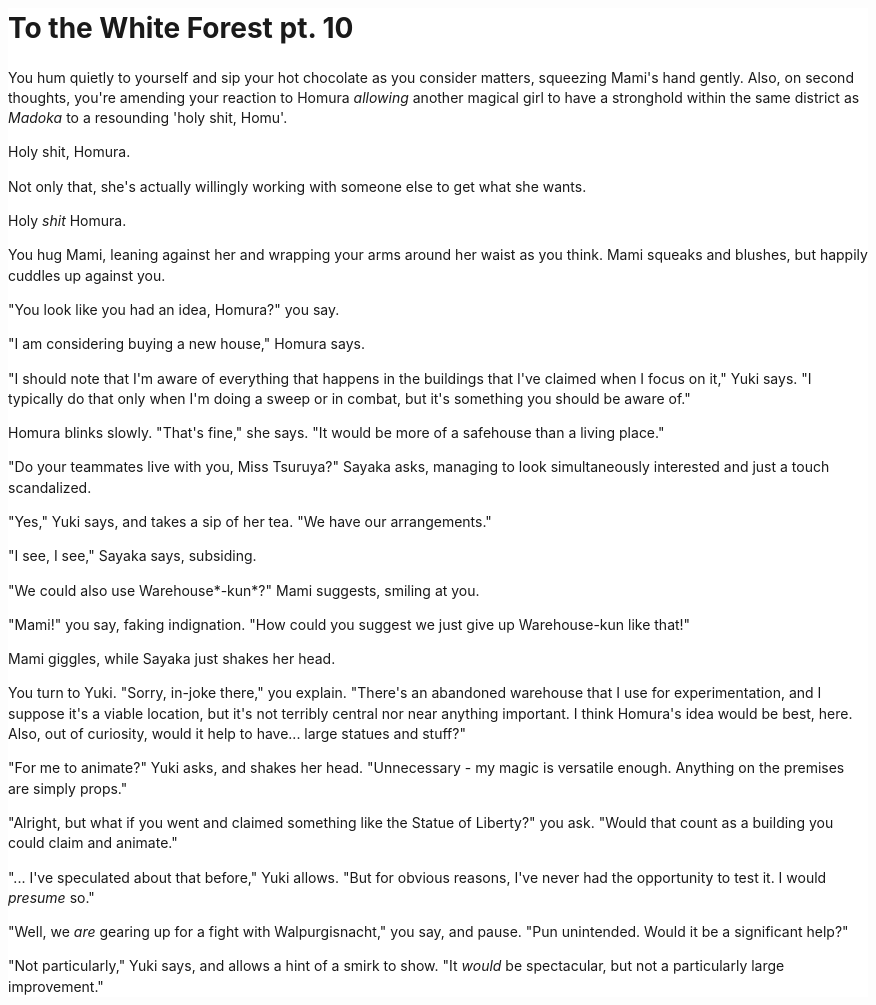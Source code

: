 # To the White Forest pt. 10

You hum quietly to yourself and sip your hot chocolate as you consider matters, squeezing Mami's hand gently. Also, on second thoughts, you're amending your reaction to Homura *allowing* another magical girl to have a stronghold within the same district as *Madoka* to a resounding 'holy shit, Homu'.

Holy shit, Homura.

Not only that, she's actually willingly working with someone else to get what she wants.

Holy *shit* Homura.

You hug Mami, leaning against her and wrapping your arms around her waist as you think. Mami squeaks and blushes, but happily cuddles up against you.

"You look like you had an idea, Homura?" you say.

"I am considering buying a new house," Homura says.

"I should note that I'm aware of everything that happens in the buildings that I've claimed when I focus on it," Yuki says. "I typically do that only when I'm doing a sweep or in combat, but it's something you should be aware of."

Homura blinks slowly. "That's fine," she says. "It would be more of a safehouse than a living place."

"Do your teammates live with you, Miss Tsuruya?" Sayaka asks, managing to look simultaneously interested and just a touch scandalized.

"Yes," Yuki says, and takes a sip of her tea. "We have our arrangements."

"I see, I see," Sayaka says, subsiding.

"We could also use Warehouse\*-kun\*?" Mami suggests, smiling at you.

"Mami!" you say, faking indignation. "How could you suggest we just give up Warehouse-kun like that!"

Mami giggles, while Sayaka just shakes her head.

You turn to Yuki. "Sorry, in-joke there," you explain. "There's an abandoned warehouse that I use for experimentation, and I suppose it's a viable location, but it's not terribly central nor near anything important. I think Homura's idea would be best, here. Also, out of curiosity, would it help to have... large statues and stuff?"

"For me to animate?" Yuki asks, and shakes her head. "Unnecessary - my magic is versatile enough. Anything on the premises are simply props."

"Alright, but what if you went and claimed something like the Statue of Liberty?" you ask. "Would that count as a building you could claim and animate."

"... I've speculated about that before," Yuki allows. "But for obvious reasons, I've never had the opportunity to test it. I would *presume* so."

"Well, we *are* gearing up for a fight with Walpurgisnacht," you say, and pause. "Pun unintended. Would it be a significant help?"

"Not particularly," Yuki says, and allows a hint of a smirk to show. "It *would* be spectacular, but not a particularly large improvement."
